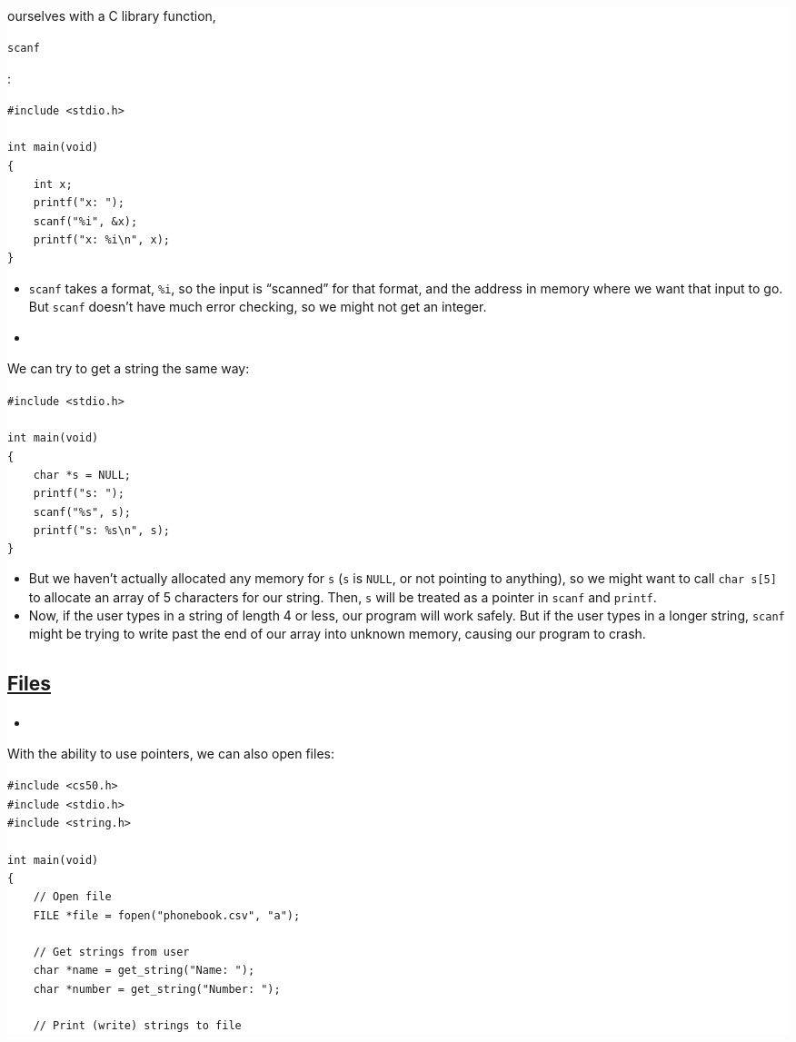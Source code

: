 
  ourselves with a C library function,

   

  ```
  scanf
  ```

  :

  ```
  #include <stdio.h>
  
  int main(void)
  {
      int x;
      printf("x: ");
      scanf("%i", &x);
      printf("x: %i\n", x);
  }
  ```

  - `scanf` takes a format, `%i`, so the input is “scanned” for that format, and the address in memory where we want that input to go. But `scanf` doesn’t have much error checking, so we might not get an integer.

- 

  We can try to get a string the same way:

  ```
  #include <stdio.h>
  
  int main(void)
  {
      char *s = NULL;
      printf("s: ");
      scanf("%s", s);
      printf("s: %s\n", s);
  }
  ```

  - But we haven’t actually allocated any memory for `s` (`s` is `NULL`, or not pointing to anything), so we might want to call `char s[5]` to allocate an array of 5 characters for our string. Then, `s` will be treated as a pointer in `scanf` and `printf`.
  - Now, if the user types in a string of length 4 or less, our program will work safely. But if the user types in a longer string, `scanf` might be trying to write past the end of our array into unknown memory, causing our program to crash.

## [Files](https://cs50.harvard.edu/x/2020/notes/4/#files)

- 

  With the ability to use pointers, we can also open files:

  ```
  #include <cs50.h>
  #include <stdio.h>
  #include <string.h>
  
  int main(void)
  {
      // Open file
      FILE *file = fopen("phonebook.csv", "a");
  
      // Get strings from user
      char *name = get_string("Name: ");
      char *number = get_string("Number: ");
  
      // Print (write) strings to file
  ```